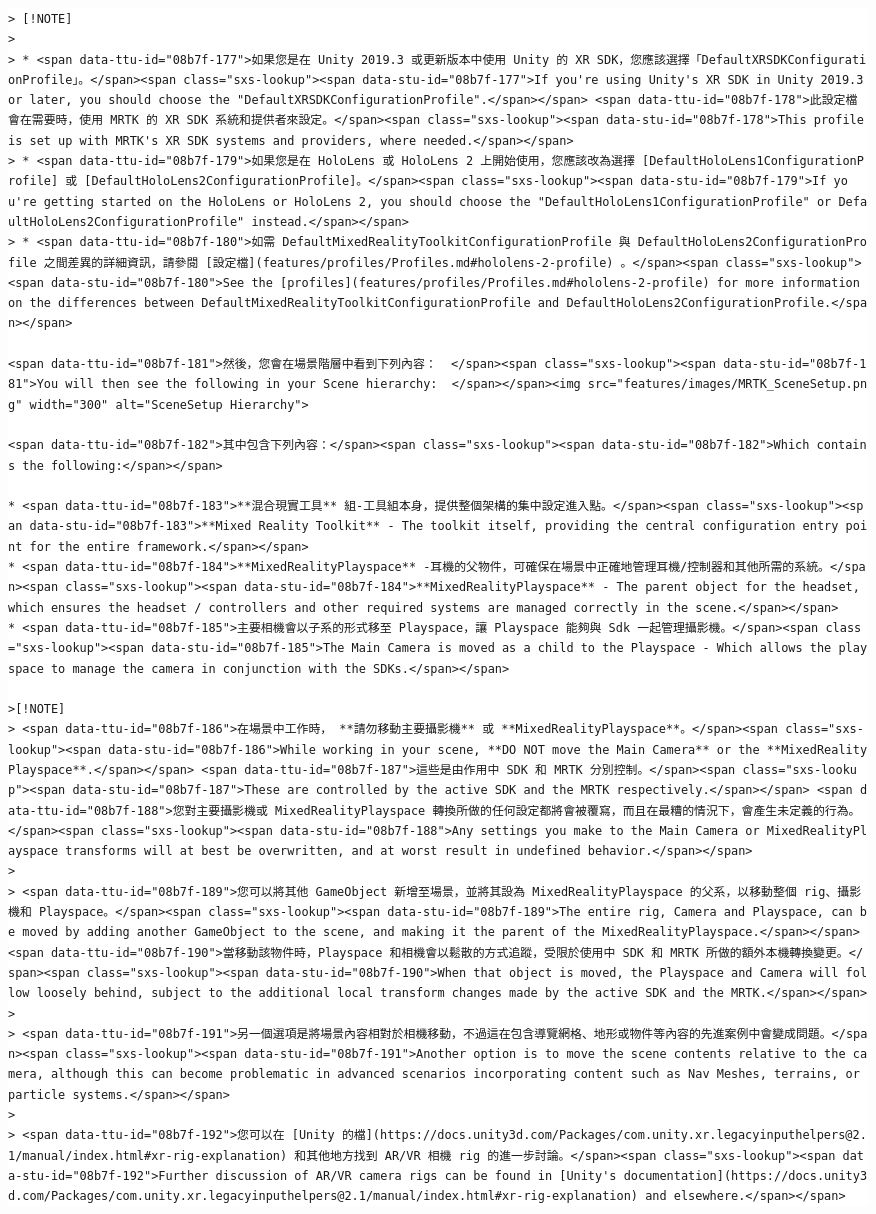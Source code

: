     > [!NOTE]
    >
    > * <span data-ttu-id="08b7f-177">如果您是在 Unity 2019.3 或更新版本中使用 Unity 的 XR SDK，您應該選擇「DefaultXRSDKConfigurationProfile」。</span><span class="sxs-lookup"><span data-stu-id="08b7f-177">If you're using Unity's XR SDK in Unity 2019.3 or later, you should choose the "DefaultXRSDKConfigurationProfile".</span></span> <span data-ttu-id="08b7f-178">此設定檔會在需要時，使用 MRTK 的 XR SDK 系統和提供者來設定。</span><span class="sxs-lookup"><span data-stu-id="08b7f-178">This profile is set up with MRTK's XR SDK systems and providers, where needed.</span></span>  
    > * <span data-ttu-id="08b7f-179">如果您是在 HoloLens 或 HoloLens 2 上開始使用，您應該改為選擇 [DefaultHoloLens1ConfigurationProfile] 或 [DefaultHoloLens2ConfigurationProfile]。</span><span class="sxs-lookup"><span data-stu-id="08b7f-179">If you're getting started on the HoloLens or HoloLens 2, you should choose the "DefaultHoloLens1ConfigurationProfile" or DefaultHoloLens2ConfigurationProfile" instead.</span></span>  
    > * <span data-ttu-id="08b7f-180">如需 DefaultMixedRealityToolkitConfigurationProfile 與 DefaultHoloLens2ConfigurationProfile 之間差異的詳細資訊，請參閱 [設定檔](features/profiles/Profiles.md#hololens-2-profile) 。</span><span class="sxs-lookup"><span data-stu-id="08b7f-180">See the [profiles](features/profiles/Profiles.md#hololens-2-profile) for more information on the differences between DefaultMixedRealityToolkitConfigurationProfile and DefaultHoloLens2ConfigurationProfile.</span></span>

    <span data-ttu-id="08b7f-181">然後，您會在場景階層中看到下列內容：  </span><span class="sxs-lookup"><span data-stu-id="08b7f-181">You will then see the following in your Scene hierarchy:  </span></span><img src="features/images/MRTK_SceneSetup.png" width="300" alt="SceneSetup Hierarchy">

    <span data-ttu-id="08b7f-182">其中包含下列內容：</span><span class="sxs-lookup"><span data-stu-id="08b7f-182">Which contains the following:</span></span>

    * <span data-ttu-id="08b7f-183">**混合現實工具** 組-工具組本身，提供整個架構的集中設定進入點。</span><span class="sxs-lookup"><span data-stu-id="08b7f-183">**Mixed Reality Toolkit** - The toolkit itself, providing the central configuration entry point for the entire framework.</span></span>
    * <span data-ttu-id="08b7f-184">**MixedRealityPlayspace** -耳機的父物件，可確保在場景中正確地管理耳機/控制器和其他所需的系統。</span><span class="sxs-lookup"><span data-stu-id="08b7f-184">**MixedRealityPlayspace** - The parent object for the headset, which ensures the headset / controllers and other required systems are managed correctly in the scene.</span></span>
    * <span data-ttu-id="08b7f-185">主要相機會以子系的形式移至 Playspace，讓 Playspace 能夠與 Sdk 一起管理攝影機。</span><span class="sxs-lookup"><span data-stu-id="08b7f-185">The Main Camera is moved as a child to the Playspace - Which allows the playspace to manage the camera in conjunction with the SDKs.</span></span>

    >[!NOTE]
    > <span data-ttu-id="08b7f-186">在場景中工作時， **請勿移動主要攝影機** 或 **MixedRealityPlayspace**。</span><span class="sxs-lookup"><span data-stu-id="08b7f-186">While working in your scene, **DO NOT move the Main Camera** or the **MixedRealityPlayspace**.</span></span> <span data-ttu-id="08b7f-187">這些是由作用中 SDK 和 MRTK 分別控制。</span><span class="sxs-lookup"><span data-stu-id="08b7f-187">These are controlled by the active SDK and the MRTK respectively.</span></span> <span data-ttu-id="08b7f-188">您對主要攝影機或 MixedRealityPlayspace 轉換所做的任何設定都將會被覆寫，而且在最糟的情況下，會產生未定義的行為。</span><span class="sxs-lookup"><span data-stu-id="08b7f-188">Any settings you make to the Main Camera or MixedRealityPlayspace transforms will at best be overwritten, and at worst result in undefined behavior.</span></span>
    >
    > <span data-ttu-id="08b7f-189">您可以將其他 GameObject 新增至場景，並將其設為 MixedRealityPlayspace 的父系，以移動整個 rig、攝影機和 Playspace。</span><span class="sxs-lookup"><span data-stu-id="08b7f-189">The entire rig, Camera and Playspace, can be moved by adding another GameObject to the scene, and making it the parent of the MixedRealityPlayspace.</span></span> <span data-ttu-id="08b7f-190">當移動該物件時，Playspace 和相機會以鬆散的方式追蹤，受限於使用中 SDK 和 MRTK 所做的額外本機轉換變更。</span><span class="sxs-lookup"><span data-stu-id="08b7f-190">When that object is moved, the Playspace and Camera will follow loosely behind, subject to the additional local transform changes made by the active SDK and the MRTK.</span></span>
    >
    > <span data-ttu-id="08b7f-191">另一個選項是將場景內容相對於相機移動，不過這在包含導覽網格、地形或物件等內容的先進案例中會變成問題。</span><span class="sxs-lookup"><span data-stu-id="08b7f-191">Another option is to move the scene contents relative to the camera, although this can become problematic in advanced scenarios incorporating content such as Nav Meshes, terrains, or particle systems.</span></span>
    >
    > <span data-ttu-id="08b7f-192">您可以在 [Unity 的檔](https://docs.unity3d.com/Packages/com.unity.xr.legacyinputhelpers@2.1/manual/index.html#xr-rig-explanation) 和其他地方找到 AR/VR 相機 rig 的進一步討論。</span><span class="sxs-lookup"><span data-stu-id="08b7f-192">Further discussion of AR/VR camera rigs can be found in [Unity's documentation](https://docs.unity3d.com/Packages/com.unity.xr.legacyinputhelpers@2.1/manual/index.html#xr-rig-explanation) and elsewhere.</span></span>
